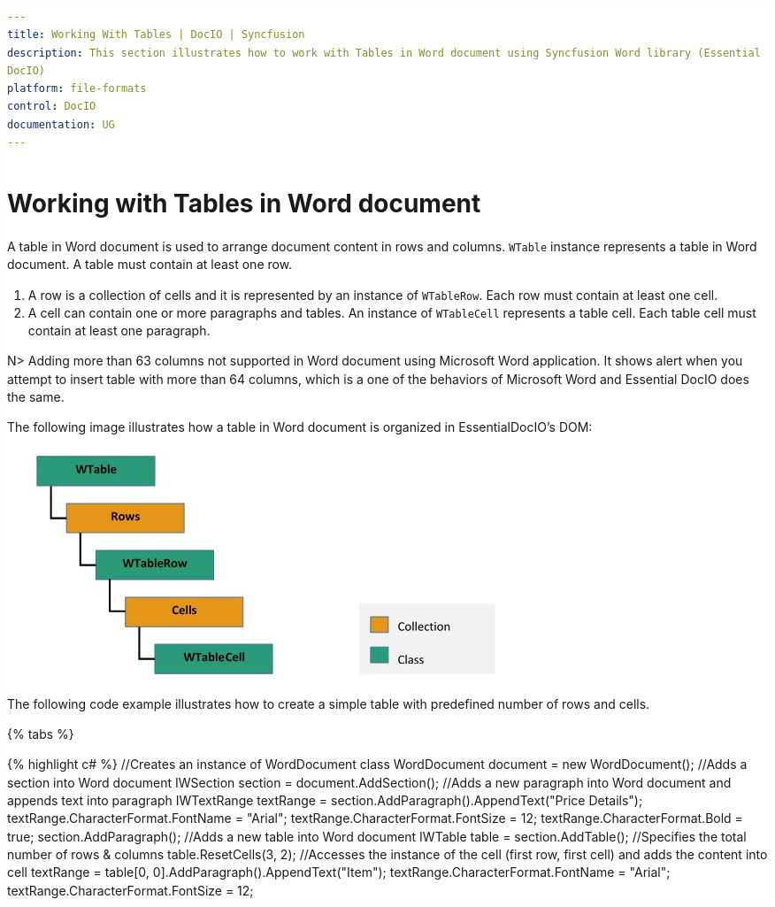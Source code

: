 ```yaml
---
title: Working With Tables | DocIO | Syncfusion
description: This section illustrates how to work with Tables in Word document using Syncfusion Word library (Essential DocIO)
platform: file-formats
control: DocIO
documentation: UG
---
```

# Working with Tables in Word document

A table in Word document is used to arrange document content in rows and columns. `WTable` instance represents a table in Word document. A table must contain at least one row.

1. A row is a collection of cells and it is represented by an instance of `WTableRow`. Each row must contain at least one cell.
2. A cell can contain one or more paragraphs and tables. An instance of `WTableCell` represents a table cell. Each table cell must contain at least one paragraph.

N> Adding more than 63 columns not supported in Word document using Microsoft Word application. It shows alert when you attempt to insert table with more than 64 columns, which is a one of the behaviors of Microsoft Word and Essential DocIO does the same.

The following image illustrates how a table in Word document is organized in EssentialDocIO’s DOM:

![DocIO Table DOM Structure](WorkingwithTables_images/WTable_DOM.jpg)

The following code example illustrates how to create a simple table with predefined number of rows and cells.

{% tabs %}  

{% highlight c# %}
//Creates an instance of WordDocument class 
WordDocument document = new WordDocument();
//Adds a section into Word document
IWSection section = document.AddSection();
//Adds a new paragraph into Word document and appends text into paragraph
IWTextRange textRange = section.AddParagraph().AppendText("Price Details");
textRange.CharacterFormat.FontName = "Arial";
textRange.CharacterFormat.FontSize = 12;
textRange.CharacterFormat.Bold = true;
section.AddParagraph();
//Adds a new table into Word document
IWTable table = section.AddTable();
//Specifies the total number of rows & columns
table.ResetCells(3, 2);
//Accesses the instance of the cell (first row, first cell) and adds the content into cell
textRange = table[0, 0].AddParagraph().AppendText("Item");
textRange.CharacterFormat.FontName = "Arial";
textRange.CharacterFormat.FontSize = 12;